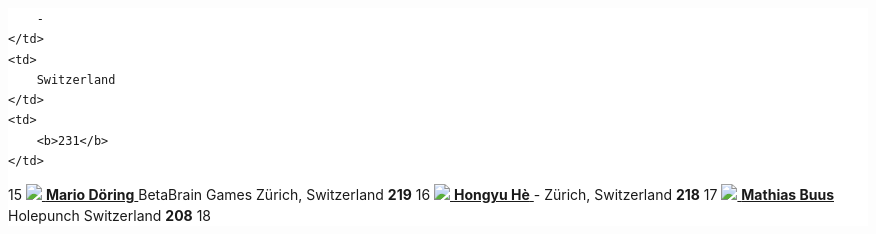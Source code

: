         -
    </td>
    <td>
        Switzerland
    </td>
    <td>
        <b>231</b>
    </td>
</tr><tr>
    <td>15</td>
    <td>
        <a href="https://github.com/mario-deluna">
            <img src="https://avatars.githubusercontent.com/u/956212?s=72&u=ff7482ea94e9be7966d5febe2d2a03ad054306d8&v=4" height="12" />
             <b>Mario Döring</b>
        </a>
    </td>
    <td>
        BetaBrain Games
    </td>
    <td>
        Zürich, Switzerland
    </td>
    <td>
        <b>219</b>
    </td>
</tr><tr>
    <td>16</td>
    <td>
        <a href="https://github.com/HongyuHe">
            <img src="https://avatars.githubusercontent.com/u/39747921?s=72&u=36d749789bc56bb7654a1d77e12c1f91ab870040&v=4" height="12" />
             <b>Hongyu Hè</b>
        </a>
    </td>
    <td>
        -
    </td>
    <td>
        Zürich, Switzerland
    </td>
    <td>
        <b>218</b>
    </td>
</tr><tr>
    <td>17</td>
    <td>
        <a href="https://github.com/mafintosh">
            <img src="https://avatars.githubusercontent.com/u/376661?s=72&u=358b6f221f3e74527ee43d7751492da453e0683a&v=4" height="12" />
             <b>Mathias Buus</b>
        </a>
    </td>
    <td>
        Holepunch
    </td>
    <td>
        Switzerland
    </td>
    <td>
        <b>208</b>
    </td>
</tr><tr>
    <td>18</td>
    <td>